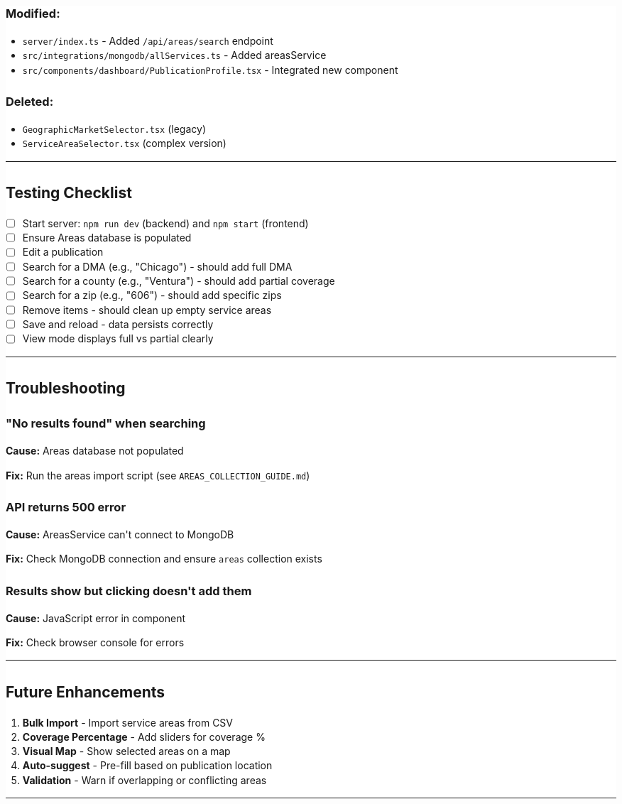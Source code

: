 ### Modified:
- `server/index.ts` - Added `/api/areas/search` endpoint
- `src/integrations/mongodb/allServices.ts` - Added areasService
- `src/components/dashboard/PublicationProfile.tsx` - Integrated new component

### Deleted:
- `GeographicMarketSelector.tsx` (legacy)
- `ServiceAreaSelector.tsx` (complex version)

---

## Testing Checklist

- [ ] Start server: `npm run dev` (backend) and `npm start` (frontend)
- [ ] Ensure Areas database is populated
- [ ] Edit a publication
- [ ] Search for a DMA (e.g., "Chicago") - should add full DMA
- [ ] Search for a county (e.g., "Ventura") - should add partial coverage
- [ ] Search for a zip (e.g., "606") - should add specific zips
- [ ] Remove items - should clean up empty service areas
- [ ] Save and reload - data persists correctly
- [ ] View mode displays full vs partial clearly

---

## Troubleshooting

### "No results found" when searching

**Cause:** Areas database not populated

**Fix:** Run the areas import script (see `AREAS_COLLECTION_GUIDE.md`)

### API returns 500 error

**Cause:** AreasService can't connect to MongoDB

**Fix:** Check MongoDB connection and ensure `areas` collection exists

### Results show but clicking doesn't add them

**Cause:** JavaScript error in component

**Fix:** Check browser console for errors

---

## Future Enhancements

1. **Bulk Import** - Import service areas from CSV
2. **Coverage Percentage** - Add sliders for coverage %
3. **Visual Map** - Show selected areas on a map
4. **Auto-suggest** - Pre-fill based on publication location
5. **Validation** - Warn if overlapping or conflicting areas

---